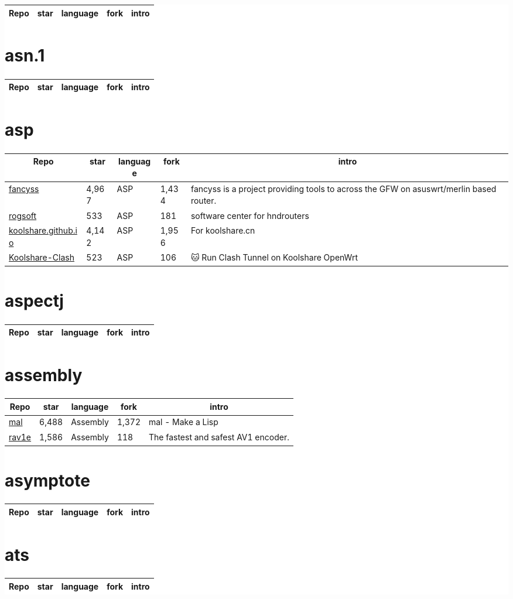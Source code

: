 Repo|star|language|fork|intro
-|-|-|-|-



# asn.1

Repo|star|language|fork|intro
-|-|-|-|-



# asp

Repo|star|language|fork|intro
-|-|-|-|-
[fancyss](https://github.com/hq450/fancyss)|4,967|ASP|1,434|fancyss is a project providing tools to across the GFW on asuswrt/merlin based router.
[rogsoft](https://github.com/koolshare/rogsoft)|533|ASP|181|software center for hndrouters
[koolshare.github.io](https://github.com/koolshare/koolshare.github.io)|4,142|ASP|1,956|For koolshare.cn
[Koolshare-Clash](https://github.com/SukkaW/Koolshare-Clash)|523|ASP|106|🐱 Run Clash Tunnel on Koolshare OpenWrt


# aspectj

Repo|star|language|fork|intro
-|-|-|-|-



# assembly

Repo|star|language|fork|intro
-|-|-|-|-
[mal](https://github.com/kanaka/mal)|6,488|Assembly|1,372|mal - Make a Lisp
[rav1e](https://github.com/xiph/rav1e)|1,586|Assembly|118|The fastest and safest AV1 encoder.


# asymptote

Repo|star|language|fork|intro
-|-|-|-|-



# ats

Repo|star|language|fork|intro
-|-|-|-|-
